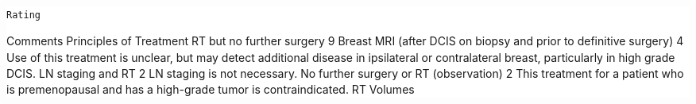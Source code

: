     Rating
   </th>
   <th class="Center" scope="col" valign="top" width="50%">
    Comments
   </th>
  </tr>
 </thead>
 <tbody>
  <tr>
   <th colspan="3" valign="top">
    Principles of Treatment
   </th>
  </tr>
  <tr>
   <td valign="top">
    RT but no further surgery
   </td>
   <td class="Center" valign="middle">
    9
   </td>
   <td valign="top">
   </td>
  </tr>
  <tr>
   <td valign="top">
    Breast MRI (after DCIS on biopsy and prior to definitive surgery)
   </td>
   <td class="Center" valign="middle">
    4
   </td>
   <td valign="top">
    Use of this treatment is unclear, but may detect additional disease in ipsilateral or contralateral breast, particularly in high grade DCIS.
   </td>
  </tr>
  <tr>
   <td valign="top">
    LN staging and RT
   </td>
   <td class="Center" valign="middle">
    2
   </td>
   <td valign="top">
    LN staging is not necessary.
   </td>
  </tr>
  <tr>
   <td valign="top">
    No further surgery or RT (observation)
   </td>
   <td class="Center" valign="middle">
    2
   </td>
   <td valign="top">
    This treatment for a patient who is premenopausal and has a high-grade tumor is contraindicated.
   </td>
  </tr>
  <tr>
   <th colspan="3" valign="top">
    RT Volumes
   </th>
  </tr>
  <tr>
   <td valign="top">